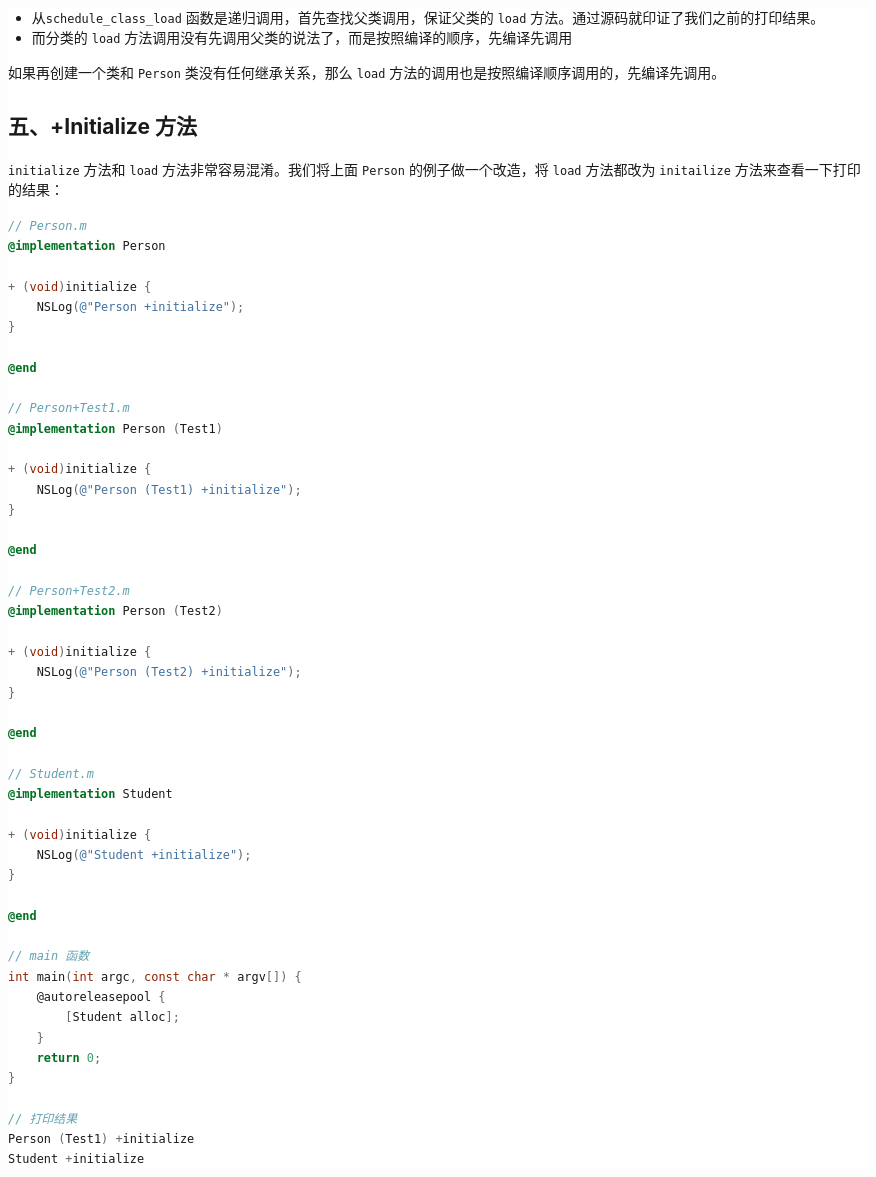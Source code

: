 - 从`schedule_class_load` 函数是递归调用，首先查找父类调用，保证父类的 `load` 方法。通过源码就印证了我们之前的打印结果。
- 而分类的 `load` 方法调用没有先调用父类的说法了，而是按照编译的顺序，先编译先调用

如果再创建一个类和 `Person` 类没有任何继承关系，那么 `load` 方法的调用也是按照编译顺序调用的，先编译先调用。

## 五、+Initialize 方法

`initialize` 方法和 `load` 方法非常容易混淆。我们将上面 `Person` 的例子做一个改造，将 `load` 方法都改为 `initailize` 方法来查看一下打印的结果：

```objective-c
// Person.m
@implementation Person

+ (void)initialize {
    NSLog(@"Person +initialize");
}

@end

// Person+Test1.m
@implementation Person (Test1)

+ (void)initialize {
    NSLog(@"Person (Test1) +initialize");
}

@end
  
// Person+Test2.m
@implementation Person (Test2)

+ (void)initialize {
    NSLog(@"Person (Test2) +initialize");
}

@end
  
// Student.m
@implementation Student

+ (void)initialize {
    NSLog(@"Student +initialize");
}

@end

// main 函数
int main(int argc, const char * argv[]) {
    @autoreleasepool {
        [Student alloc];
    }
    return 0;
}

// 打印结果
Person (Test1) +initialize
Student +initialize
```
